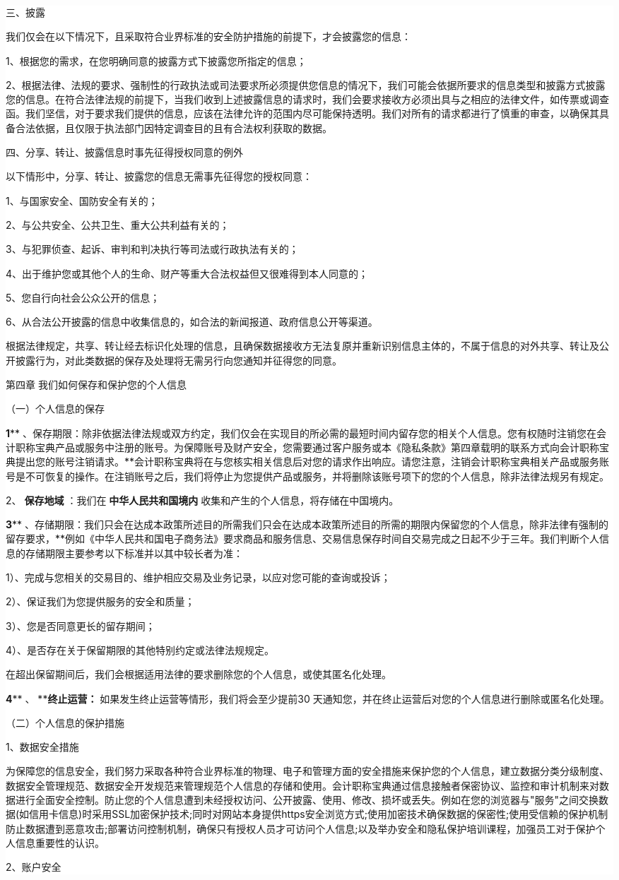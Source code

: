 三、披露

我们仅会在以下情况下，且采取符合业界标准的安全防护措施的前提下，才会披露您的信息：

1、根据您的需求，在您明确同意的披露方式下披露您所指定的信息；

2、根据法律、法规的要求、强制性的行政执法或司法要求所必须提供您信息的情况下，我们可能会依据所要求的信息类型和披露方式披露您的信息。在符合法律法规的前提下，当我们收到上述披露信息的请求时，我们会要求接收方必须出具与之相应的法律文件，如传票或调查函。我们坚信，对于要求我们提供的信息，应该在法律允许的范围内尽可能保持透明。我们对所有的请求都进行了慎重的审查，以确保其具备合法依据，且仅限于执法部门因特定调查目的且有合法权利获取的数据。

四、分享、转让、披露信息时事先征得授权同意的例外

以下情形中，分享、转让、披露您的信息无需事先征得您的授权同意：

1、与国家安全、国防安全有关的；

2、与公共安全、公共卫生、重大公共利益有关的；

3、与犯罪侦查、起诉、审判和判决执行等司法或行政执法有关的；

4、出于维护您或其他个人的生命、财产等重大合法权益但又很难得到本人同意的；

5、您自行向社会公众公开的信息；

6、从合法公开披露的信息中收集信息的，如合法的新闻报道、政府信息公开等渠道。

根据法律规定，共享、转让经去标识化处理的信息，且确保数据接收方无法复原并重新识别信息主体的，不属于信息的对外共享、转让及公开披露行为，对此类数据的保存及处理将无需另行向您通知并征得您的同意。

第四章 我们如何保存和保护您的个人信息

（一）个人信息的保存

**1**** 、保存期限：除非依据法律法规或双方约定，我们仅会在实现目的所必需的最短时间内留存您的相关个人信息。您有权随时注销您在会计职称宝典产品或服务中注册的账号。为保障账号及财产安全，您需要通过客户服务或本《隐私条款》第四章载明的联系方式向会计职称宝典提出您的账号注销请求。**会计职称宝典将在与您核实相关信息后对您的请求作出响应。请您注意，注销会计职称宝典相关产品或服务账号是不可恢复的操作。在注销账号之后，我们将停止为您提供产品或服务，并将删除该账号项下的您的个人信息，除非法律法规另有规定。

2、 **保存地域** ：我们在 **中华人民共和国境内** 收集和产生的个人信息，将存储在中国境内。

**3**** 、存储期限：我们只会在达成本政策所述目的所需我们只会在达成本政策所述目的所需的期限内保留您的个人信息，除非法律有强制的留存要求，**例如《中华人民共和国电子商务法》要求商品和服务信息、交易信息保存时间自交易完成之日起不少于三年。我们判断个人信息的存储期限主要参考以下标准并以其中较长者为准：

1）、完成与您相关的交易目的、维护相应交易及业务记录，以应对您可能的查询或投诉；

2）、保证我们为您提供服务的安全和质量；

3）、您是否同意更长的留存期间；

4）、是否存在关于保留期限的其他特别约定或法律法规规定。

在超出保留期间后，我们会根据适用法律的要求删除您的个人信息，或使其匿名化处理。

**4**** 、 ****终止运营：** 如果发生终止运营等情形，我们将会至少提前30 天通知您，并在终止运营后对您的个人信息进行删除或匿名化处理。

（二）个人信息的保护措施

1、数据安全措施

为保障您的信息安全，我们努力采取各种符合业界标准的物理、电子和管理方面的安全措施来保护您的个人信息，建立数据分类分级制度、数据安全管理规范、数据安全开发规范来管理规范个人信息的存储和使用。会计职称宝典通过信息接触者保密协议、监控和审计机制来对数据进行全面安全控制。防止您的个人信息遭到未经授权访问、公开披露、使用、修改、损坏或丢失。例如在您的浏览器与&quot;服务&quot;之间交换数据(如信用卡信息)时采用SSL加密保护技术;同时对网站本身提供https安全浏览方式;使用加密技术确保数据的保密性;使用受信赖的保护机制防止数据遭到恶意攻击;部署访问控制机制，确保只有授权人员才可访问个人信息;以及举办安全和隐私保护培训课程，加强员工对于保护个人信息重要性的认识。

2、账户安全
